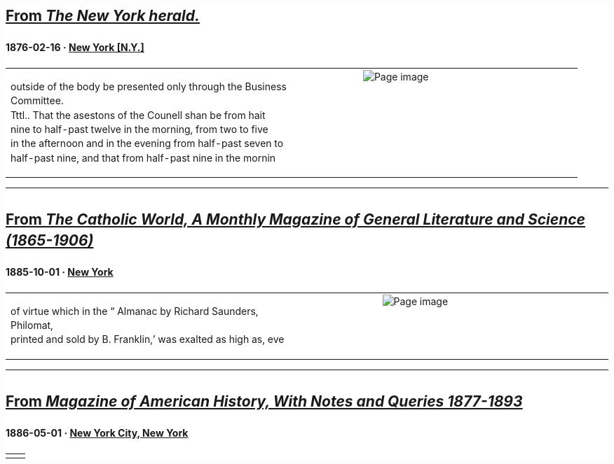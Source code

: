 
## [From _The New York herald._](https://www.loc.gov/resource/sn83030313/1876-02-16/ed-1/?sp=3)

#### 1876-02-16 &middot; [New York [N.Y.]](http://dbpedia.org/resource/New_York_City)

<table style="width: 100%;"><tr><td style="width: 50%">

  
outside of the body be presented only through the Business  
Committee.  
Tttl.. That the asestons of the Counell shan be from hait  
nine to half-past twelve in the morning, from two to five  
in the afternoon and in the evening from half-past seven to  
half-past nine, and that from half-past nine in the mornin
</td><td style="width: 50%; max-height: 75%; margin: auto; display: block;">
<img alt="Page image" src="https://tile.loc.gov/image-services/iiif/service:ndnp:dlc:batch_dlc_ambrosia_ver01:data:sn83030313:00271743920:1876021601:0491/pct:102.01804757998359,38.09960982327289,48.87612797374897,6.288730778058297/!600,600/0/default.jpg"/>
</td>
</tr></table>

---

## [From _The Catholic World, A Monthly Magazine of General Literature and Science (1865-1906)_](https://archive.org/details/sim_the-catholic-world-a-monthly-magazine_1885-10_42_247/page/n101/mode/1up?view=theater)

#### 1885-10-01 &middot; [New York](http://dbpedia.org/resource/New_York_City)

<table style="width: 100%;"><tr><td style="width: 50%">

  
of virtue which in the “ Almanac by Richard Saunders, Philomat,  
printed and sold by B. Franklin,’ was exalted as high as, eve
</td><td style="width: 50%; max-height: 75%; margin: auto; display: block;">
<img alt="Page image" src="https://iiif.archive.org/image/iiif/2/sim_the-catholic-world-a-monthly-magazine_1885-10_42_247%2Fsim_the-catholic-world-a-monthly-magazine_1885-10_42_247_jp2.zip%2Fsim_the-catholic-world-a-monthly-magazine_1885-10_42_247_jp2%2Fsim_the-catholic-world-a-monthly-magazine_1885-10_42_247_0101.jp2/pct:19.972196478220575,75.94228504122498,69.0917516218721,3.2685512367491167/600,/0/default.jpg"/>
</td>
</tr></table>

---

## [From _Magazine of American History, With Notes and Queries 1877-1893_](https://archive.org/details/sim_magazine-of-american-history-with-notes-and-queries_1886-05_15_5/page/n37/mode/1up?view=theater)

#### 1886-05-01 &middot; [New York City, New York](http://dbpedia.org/resource/New_York_City)

<table style="width: 100%;"><tr><td style="width: 50%">
